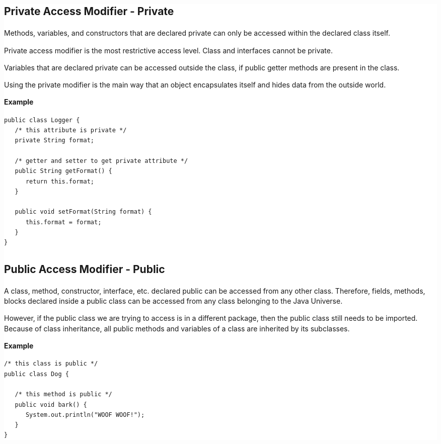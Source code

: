 ## Private Access Modifier - Private

Methods, variables, and constructors that are declared private can only be accessed within the declared class itself.

Private access modifier is the most restrictive access level. Class and interfaces cannot be private.

Variables that are declared private can be accessed outside the class, if public getter methods are present in the
class.

Using the private modifier is the main way that an object encapsulates itself and hides data from the outside world.

**Example**

```
public class Logger {
   /* this attribute is private */
   private String format;
   
   /* getter and setter to get private attribute */
   public String getFormat() {
      return this.format;
   }

   public void setFormat(String format) {
      this.format = format;
   }
}
```

## Public Access Modifier - Public

A class, method, constructor, interface, etc. declared public can be accessed from any other class. Therefore, fields,
methods, blocks declared inside a public class can be accessed from any class belonging to the Java Universe.

However, if the public class we are trying to access is in a different package, then the public class still needs to be
imported. Because of class inheritance, all public methods and variables of a class are inherited by its subclasses.

**Example**

```
/* this class is public */
public class Dog {

   /* this method is public */
   public void bark() {
      System.out.println("WOOF WOOF!");
   }
}
```

